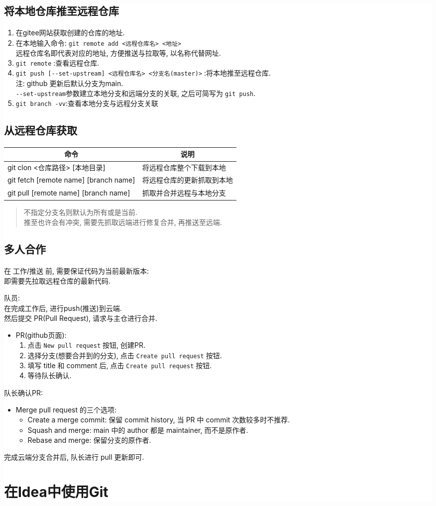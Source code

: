 
## 将本地仓库推至远程仓库

1. 在gitee网站获取创建的仓库的地址.
2. 在本地输入命令: `git remote add <远程仓库名> <地址>`  
    远程仓库名即代表对应的地址, 方便推送与拉取等, 以名称代替网址.  
3. `git remote` :查看远程仓库.  
4. `git push [--set-upstream] <远程仓库名> <分支名(master)>` :将本地推至远程仓库.  
    注: github 更新后默认分支为main.  
    `--set-upstream`参数建立本地分支和远端分支的关联, 之后可简写为 `git push`.  
5. `git branch -vv`:查看本地分支与远程分支关联


## 从远程仓库获取
 
| 命令 | 说明 |
| --- | --- |
| git clon <仓库路径> [本地目录] | 将远程仓库整个下载到本地 |
| git fetch [remote name] [branch name] | 将远程仓库的更新抓取到本地 |
| git pull [remote name] [branch name] | 抓取并合并远程与本地分支 |  

>不指定分支名则默认为所有或是当前.  
>推至也许会有冲突, 需要先抓取远端进行修复合并, 再推送至远端.  


## 多人合作

在 工作/推送 前, 需要保证代码为当前最新版本:  
即需要先拉取远程仓库的最新代码.  

队员:  
在完成工作后, 进行push(推送)到云端.  
然后提交 PR(Pull Request), 请求与主仓进行合并.  

- PR(github页面):  
    1. 点击 `New pull request` 按钮, 创建PR.  
    2. 选择分支(想要合并到的分支), 点击 `Create pull request` 按钮.  
    3. 填写 title 和 comment 后, 点击 `Create pull request` 按钮.  
    4. 等待队长确认.  


队长确认PR:  
- Merge pull request 的三个选项:  
    - Create a merge commit: 保留 commit history, 当 PR 中 commit 次数较多时不推荐.  
    - Squash and merge: main 中的 author 都是 maintainer, 而不是原作者.  
    - Rebase and merge: 保留分支的原作者.  

完成云端分支合并后, 队长进行 pull 更新即可.  


# 在Idea中使用Git
